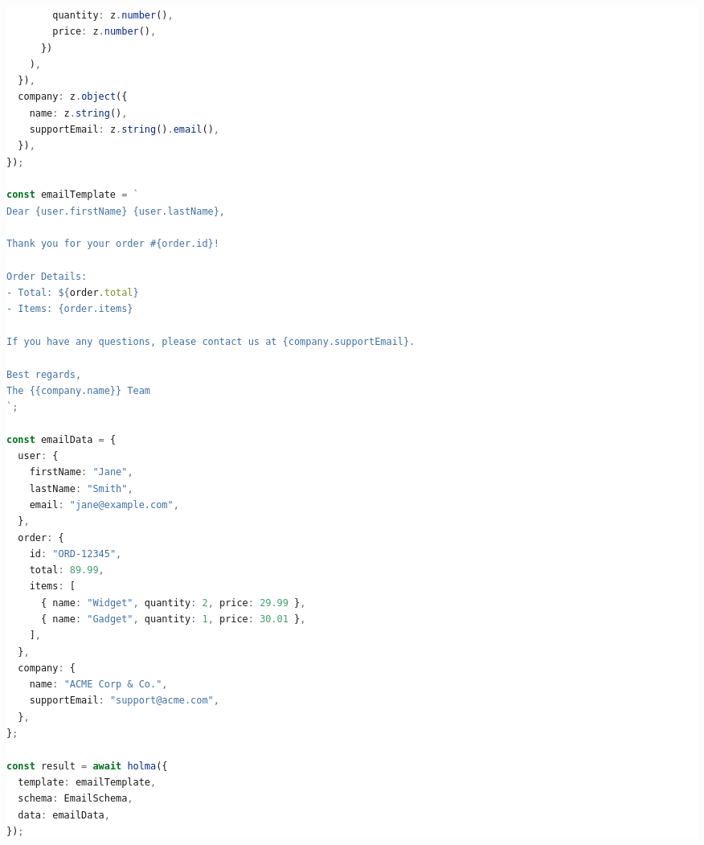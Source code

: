 ```typescript
        quantity: z.number(),
        price: z.number(),
      })
    ),
  }),
  company: z.object({
    name: z.string(),
    supportEmail: z.string().email(),
  }),
});

const emailTemplate = `
Dear {user.firstName} {user.lastName},

Thank you for your order #{order.id}!

Order Details:
- Total: ${order.total}
- Items: {order.items}

If you have any questions, please contact us at {company.supportEmail}.

Best regards,
The {{company.name}} Team
`;

const emailData = {
  user: {
    firstName: "Jane",
    lastName: "Smith",
    email: "jane@example.com",
  },
  order: {
    id: "ORD-12345",
    total: 89.99,
    items: [
      { name: "Widget", quantity: 2, price: 29.99 },
      { name: "Gadget", quantity: 1, price: 30.01 },
    ],
  },
  company: {
    name: "ACME Corp & Co.",
    supportEmail: "support@acme.com",
  },
};

const result = await holma({
  template: emailTemplate,
  schema: EmailSchema,
  data: emailData,
});
```
